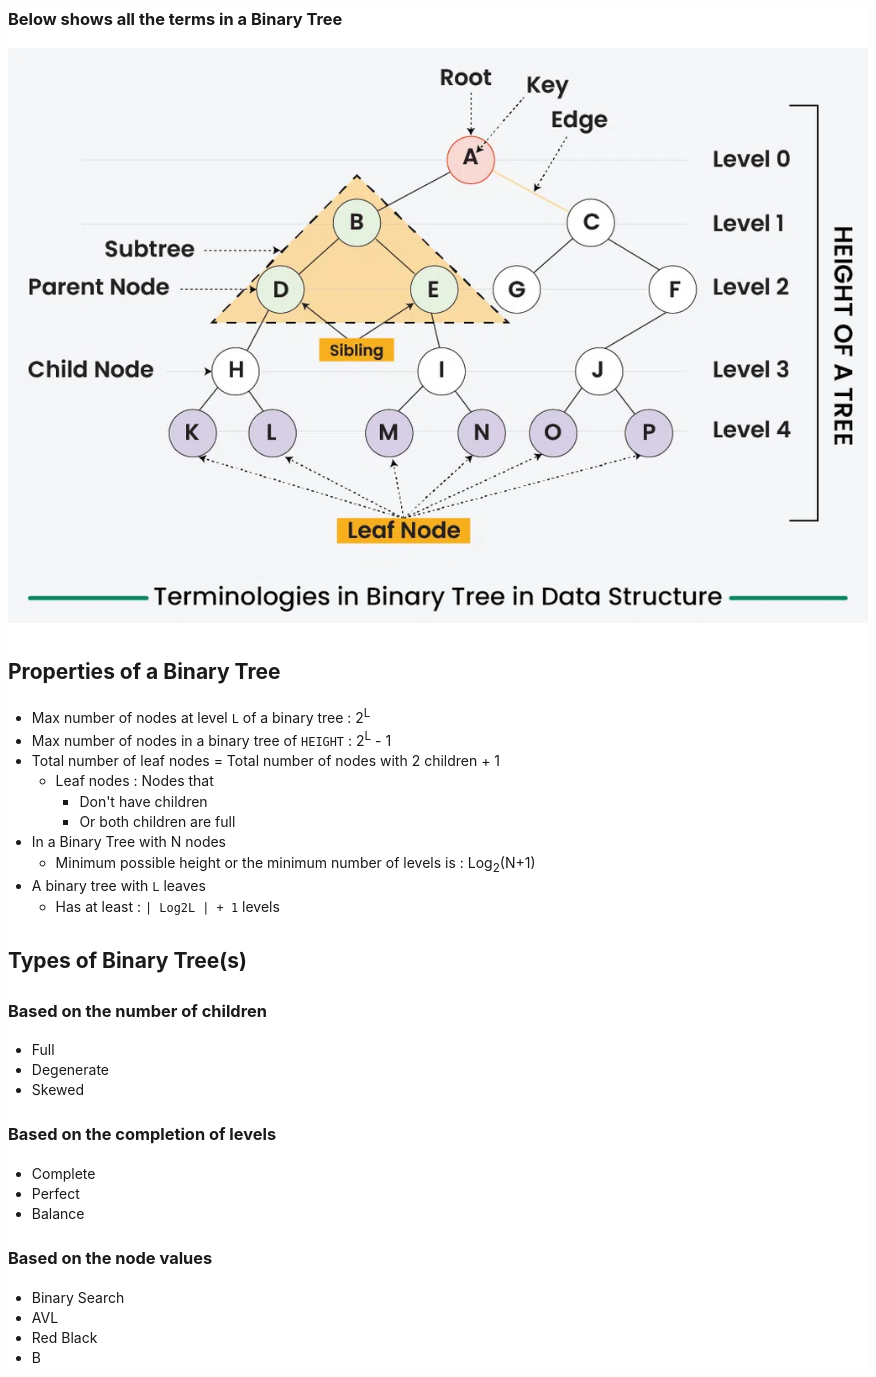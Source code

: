 ### Below shows all the terms in a Binary Tree

![alt text](../../Screenshots/Terminologies-in-Binary-Tree-in-Data-Structure_1.jpeg)


## Properties of a Binary Tree
- Max number of nodes at level `L` of a binary tree : 2<sup>L</sup>
- Max number of nodes in a binary tree of `HEIGHT`  : 2<sup>L</sup> - 1
- Total number of leaf nodes = Total number of nodes with 2 children + 1
  - Leaf nodes : Nodes that 
    - Don't have children
    - Or both children are full
- In a Binary Tree with N nodes 
  - Minimum possible height or the minimum number of levels is : Log<sub>2</sub>(N+1)
- A binary tree with `L` leaves 
  - Has at least : `| Log2L | + 1` levels 

## Types of Binary Tree(s)
### Based on the number of children
- Full  
- Degenerate  
- Skewed
### Based on the completion of levels
- Complete
- Perfect
- Balance 
### Based on the node values 
- Binary Search 
- AVL
- Red Black
- B 